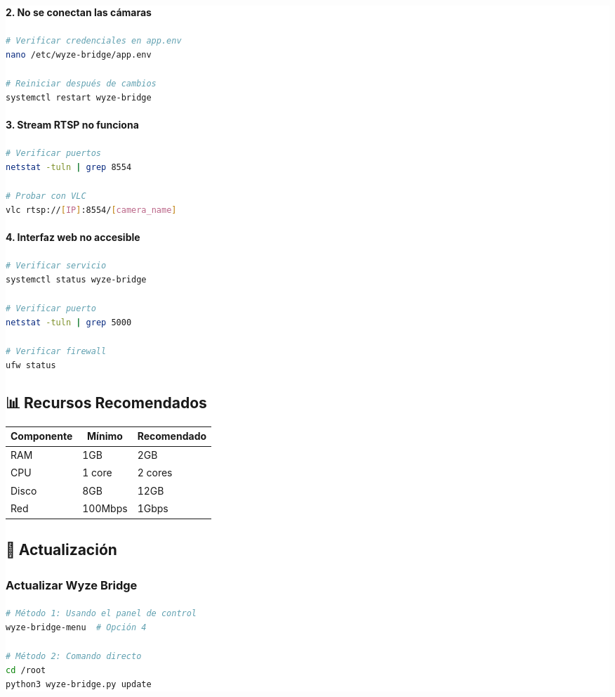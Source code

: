 #### 2. **No se conectan las cámaras**
```bash
# Verificar credenciales en app.env
nano /etc/wyze-bridge/app.env

# Reiniciar después de cambios
systemctl restart wyze-bridge
```

#### 3. **Stream RTSP no funciona**
```bash
# Verificar puertos
netstat -tuln | grep 8554

# Probar con VLC
vlc rtsp://[IP]:8554/[camera_name]
```

#### 4. **Interfaz web no accesible**
```bash
# Verificar servicio
systemctl status wyze-bridge

# Verificar puerto
netstat -tuln | grep 5000

# Verificar firewall
ufw status
```

## 📊 Recursos Recomendados

| Componente | Mínimo | Recomendado |
|------------|--------|-------------|
| RAM        | 1GB    | 2GB         |
| CPU        | 1 core | 2 cores     |
| Disco      | 8GB    | 12GB        |
| Red        | 100Mbps| 1Gbps       |

## 🔄 Actualización

### **Actualizar Wyze Bridge**
```bash
# Método 1: Usando el panel de control
wyze-bridge-menu  # Opción 4

# Método 2: Comando directo
cd /root
python3 wyze-bridge.py update
```
